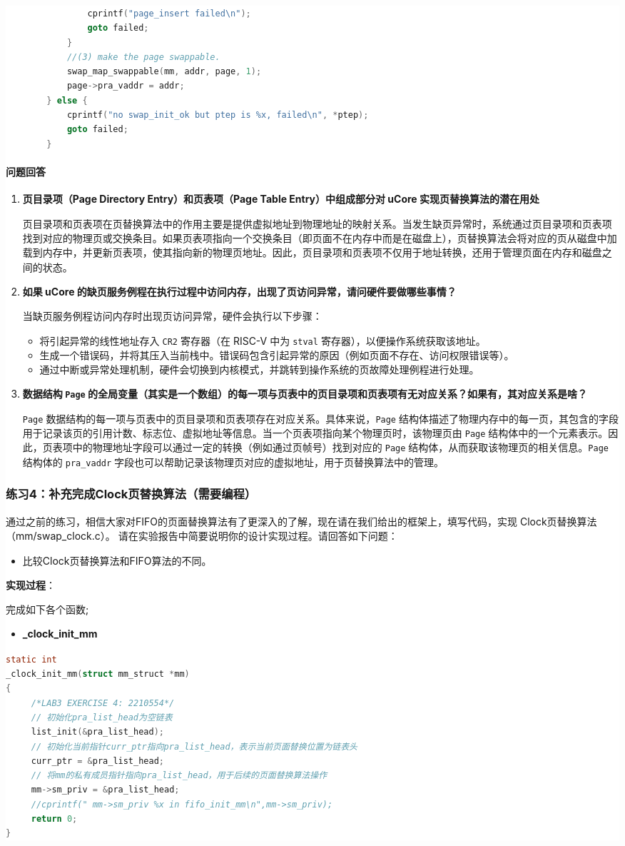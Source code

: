 ```C++
                cprintf("page_insert failed\n");
                goto failed;
            }
            //(3) make the page swappable.
            swap_map_swappable(mm, addr, page, 1);
            page->pra_vaddr = addr;
        } else {
            cprintf("no swap_init_ok but ptep is %x, failed\n", *ptep);
            goto failed;
        }
```

#### 问题回答

1. **页目录项（Page Directory Entry）和页表项（Page Table Entry）中组成部分对 uCore 实现页替换算法的潜在用处**
   
   页目录项和页表项在页替换算法中的作用主要是提供虚拟地址到物理地址的映射关系。当发生缺页异常时，系统通过页目录项和页表项找到对应的物理页或交换条目。如果页表项指向一个交换条目（即页面不在内存中而是在磁盘上），页替换算法会将对应的页从磁盘中加载到内存中，并更新页表项，使其指向新的物理页地址。因此，页目录项和页表项不仅用于地址转换，还用于管理页面在内存和磁盘之间的状态。

2. **如果 uCore 的缺页服务例程在执行过程中访问内存，出现了页访问异常，请问硬件要做哪些事情？**

   当缺页服务例程访问内存时出现页访问异常，硬件会执行以下步骤：
   - 将引起异常的线性地址存入 `CR2` 寄存器（在 RISC-V 中为 `stval` 寄存器），以便操作系统获取该地址。
   - 生成一个错误码，并将其压入当前栈中。错误码包含引起异常的原因（例如页面不存在、访问权限错误等）。
   - 通过中断或异常处理机制，硬件会切换到内核模式，并跳转到操作系统的页故障处理例程进行处理。

3. **数据结构 `Page` 的全局变量（其实是一个数组）的每一项与页表中的页目录项和页表项有无对应关系？如果有，其对应关系是啥？**

   `Page` 数据结构的每一项与页表中的页目录项和页表项存在对应关系。具体来说，`Page` 结构体描述了物理内存中的每一页，其包含的字段用于记录该页的引用计数、标志位、虚拟地址等信息。当一个页表项指向某个物理页时，该物理页由 `Page` 结构体中的一个元素表示。因此，页表项中的物理地址字段可以通过一定的转换（例如通过页帧号）找到对应的 `Page` 结构体，从而获取该物理页的相关信息。`Page` 结构体的 `pra_vaddr` 字段也可以帮助记录该物理页对应的虚拟地址，用于页替换算法中的管理。


### 练习4：补充完成Clock页替换算法（需要编程）
通过之前的练习，相信大家对FIFO的页面替换算法有了更深入的了解，现在请在我们给出的框架上，填写代码，实现 Clock页替换算法（mm/swap_clock.c）。
请在实验报告中简要说明你的设计实现过程。请回答如下问题：
 - 比较Clock页替换算法和FIFO算法的不同。

**实现过程**：

完成如下各个函数;

- **_clock_init_mm**

```c
static int
_clock_init_mm(struct mm_struct *mm)
{     
     /*LAB3 EXERCISE 4: 2210554*/ 
     // 初始化pra_list_head为空链表
     list_init(&pra_list_head);
     // 初始化当前指针curr_ptr指向pra_list_head，表示当前页面替换位置为链表头
     curr_ptr = &pra_list_head;
     // 将mm的私有成员指针指向pra_list_head，用于后续的页面替换算法操作
     mm->sm_priv = &pra_list_head;
     //cprintf(" mm->sm_priv %x in fifo_init_mm\n",mm->sm_priv);
     return 0;
}
```
